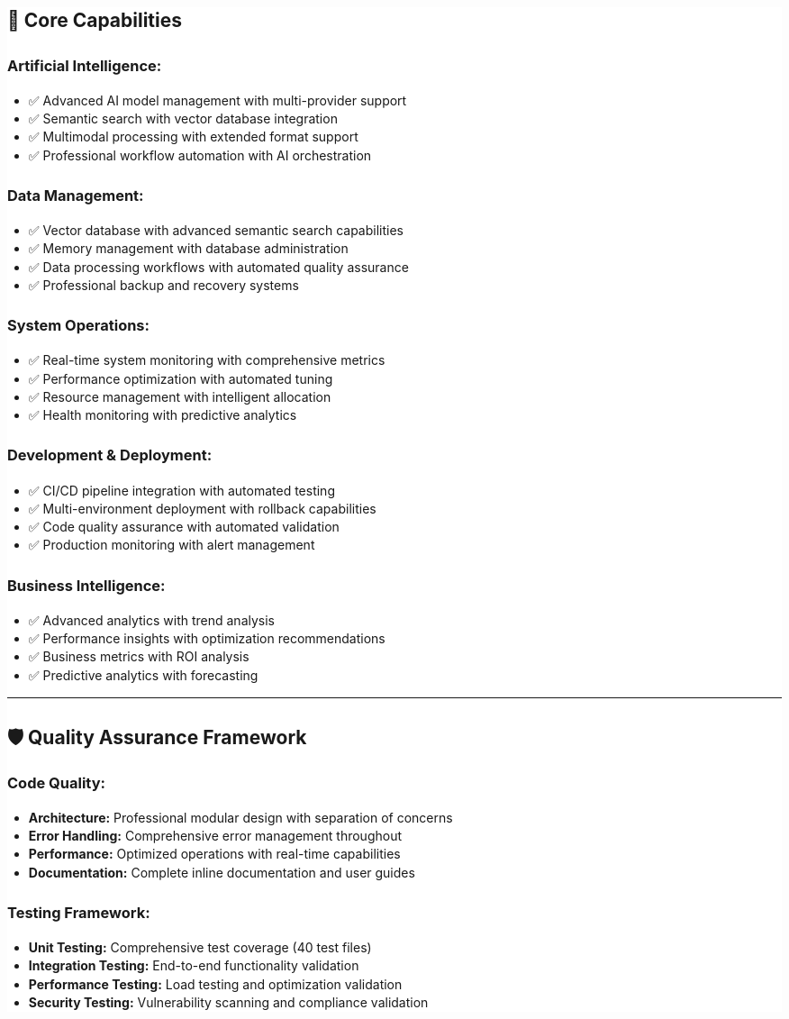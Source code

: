 
## 🔧 **Core Capabilities**

### **Artificial Intelligence:**
- ✅ Advanced AI model management with multi-provider support
- ✅ Semantic search with vector database integration
- ✅ Multimodal processing with extended format support
- ✅ Professional workflow automation with AI orchestration

### **Data Management:**
- ✅ Vector database with advanced semantic search capabilities
- ✅ Memory management with database administration
- ✅ Data processing workflows with automated quality assurance
- ✅ Professional backup and recovery systems

### **System Operations:**
- ✅ Real-time system monitoring with comprehensive metrics
- ✅ Performance optimization with automated tuning
- ✅ Resource management with intelligent allocation
- ✅ Health monitoring with predictive analytics

### **Development & Deployment:**
- ✅ CI/CD pipeline integration with automated testing
- ✅ Multi-environment deployment with rollback capabilities
- ✅ Code quality assurance with automated validation
- ✅ Production monitoring with alert management

### **Business Intelligence:**
- ✅ Advanced analytics with trend analysis
- ✅ Performance insights with optimization recommendations
- ✅ Business metrics with ROI analysis
- ✅ Predictive analytics with forecasting

---

## 🛡️ **Quality Assurance Framework**

### **Code Quality:**
- **Architecture:** Professional modular design with separation of concerns
- **Error Handling:** Comprehensive error management throughout
- **Performance:** Optimized operations with real-time capabilities
- **Documentation:** Complete inline documentation and user guides

### **Testing Framework:**
- **Unit Testing:** Comprehensive test coverage (40 test files)
- **Integration Testing:** End-to-end functionality validation
- **Performance Testing:** Load testing and optimization validation
- **Security Testing:** Vulnerability scanning and compliance validation
